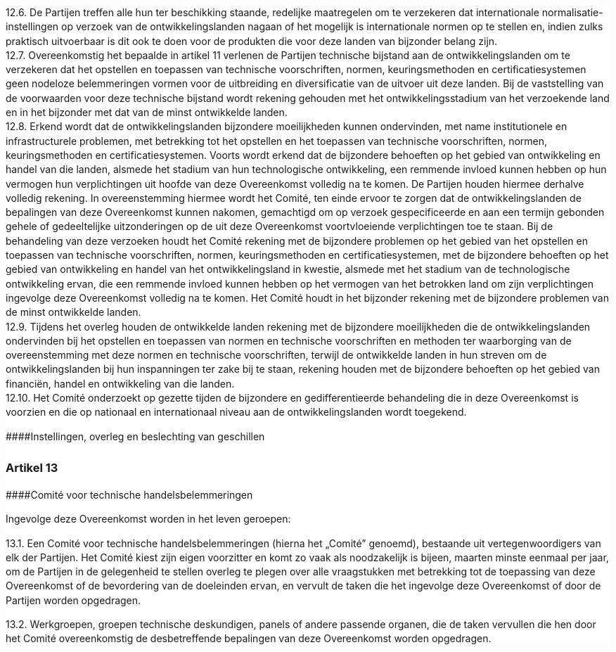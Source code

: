 12.6.  De Partijen treffen alle hun ter beschikking staande, redelijke maatregelen om te verzekeren dat internationale normalisatie-instellingen op verzoek van de ontwikkelingslanden nagaan of het mogelijk is internationale normen op te stellen en, indien zulks praktisch uitvoerbaar is dit ook te doen voor de produkten die voor deze landen van bijzonder belang zijn.   
12.7.  Overeenkomstig het bepaalde in artikel 11 verlenen de Partijen technische bijstand aan de ontwikkelingslanden om te verzekeren dat het opstellen en toepassen van technische voorschriften, normen, keuringsmethoden en certificatiesystemen geen nodeloze belemmeringen vormen voor de uitbreiding en diversificatie van de uitvoer uit deze landen. Bij de vaststelling van de voorwaarden voor deze technische bijstand wordt rekening gehouden met het ontwikkelingsstadium van het verzoekende land en in het bijzonder met dat van de minst ontwikkelde landen.   
12.8.  Erkend wordt dat de ontwikkelingslanden bijzondere moeilijkheden kunnen ondervinden, met name institutionele en infrastructurele problemen, met betrekking tot het opstellen en het toepassen van technische voorschriften, normen, keuringsmethoden en certificatiesystemen. Voorts wordt erkend dat de bijzondere behoeften op het gebied van ontwikkeling en handel van die landen, alsmede het stadium van hun technologische ontwikkeling, een remmende invloed kunnen hebben op hun vermogen hun verplichtingen uit hoofde van deze Overeenkomst volledig na te komen. De Partijen houden hiermee derhalve volledig rekening. In overeenstemming hiermee wordt het Comité, ten einde ervoor te zorgen dat de ontwikkelingslanden de bepalingen van deze Overeenkomst kunnen nakomen, gemachtigd om op verzoek gespecificeerde en aan een termijn gebonden gehele of gedeeltelijke uitzonderingen op de uit deze Overeenkomst voortvloeiende verplichtingen toe te staan. Bij de behandeling van deze verzoeken houdt het Comité rekening met de bijzondere problemen op het gebied van het opstellen en toepassen van technische voorschriften, normen, keuringsmethoden en certificatiesystemen, met de bijzondere behoeften op het gebied van ontwikkeling en handel van het ontwikkelingsland in kwestie, alsmede met het stadium van de technologische ontwikkeling ervan, die een remmende invloed kunnen hebben op het vermogen van het betrokken land om zijn verplichtingen ingevolge deze Overeenkomst volledig na te komen. Het Comité houdt in het bijzonder rekening met de bijzondere problemen van de minst ontwikkelde landen.   
12.9.  Tijdens het overleg houden de ontwikkelde landen rekening met de bijzondere moeilijkheden die de ontwikkelingslanden ondervinden bij het opstellen en toepassen van normen en technische voorschriften en methoden ter waarborging van de overeenstemming met deze normen en technische voorschriften, terwijl de ontwikkelde landen in hun streven om de ontwikkelingslanden bij hun inspanningen ter zake bij te staan, rekening houden met de bijzondere behoeften op het gebied van financiën, handel en ontwikkeling van die landen.   
12.10.  Het Comité onderzoekt op gezette tijden de bijzondere en gedifferentieerde behandeling die in deze Overeenkomst is voorzien en die op nationaal en internationaal niveau aan de ontwikkelingslanden wordt toegekend.   

####Instellingen, overleg en beslechting van geschillen

### Artikel  13  

####Comité voor technische handelsbelemmeringen

Ingevolge deze Overeenkomst worden in het leven geroepen: 

13.1. Een Comité voor technische handelsbelemmeringen (hierna het „Comité” genoemd), bestaande uit vertegenwoordigers van elk der Partijen. Het Comité kiest zijn eigen voorzitter en komt zo vaak als noodzakelijk is bijeen, maarten minste eenmaal per jaar, om de Partijen in de gelegenheid te stellen overleg te plegen over alle vraagstukken met betrekking tot de toepassing van deze Overeenkomst of de bevordering van de doeleinden ervan, en vervult de taken die het ingevolge deze Overeenkomst of door de Partijen worden opgedragen.  

13.2. Werkgroepen, groepen technische deskundigen, panels of andere passende organen, die de taken vervullen die hen door het Comité overeenkomstig de desbetreffende bepalingen van deze Overeenkomst worden opgedragen.  

